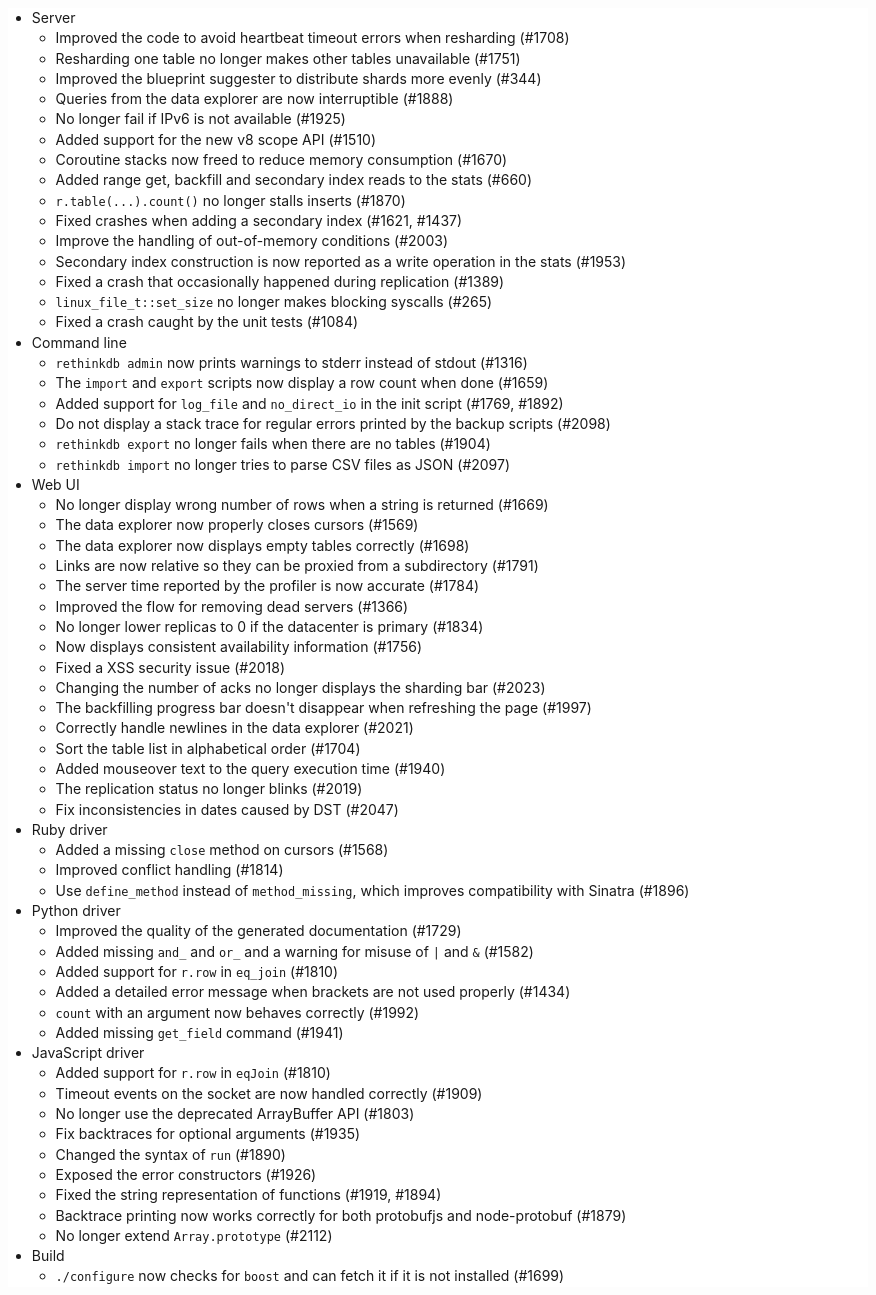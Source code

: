 * Server
  * Improved the code to avoid heartbeat timeout errors when resharding (#1708)
  * Resharding one table no longer makes other tables unavailable (#1751)
  * Improved the blueprint suggester to distribute shards more evenly (#344)
  * Queries from the data explorer are now interruptible (#1888)
  * No longer fail if IPv6 is not available (#1925)
  * Added support for the new v8 scope API (#1510)
  * Coroutine stacks now freed to reduce memory consumption (#1670)
  * Added range get, backfill and secondary index reads to the stats (#660)
  * `r.table(...).count()` no longer stalls inserts (#1870)
  * Fixed crashes when adding a secondary index (#1621, #1437)
  * Improve the handling of out-of-memory conditions (#2003)
  * Secondary index construction is now reported as a write operation in the stats (#1953)
  * Fixed a crash that occasionally happened during replication (#1389)
  * `linux_file_t::set_size` no longer makes blocking syscalls (#265)
  * Fixed a crash caught by the unit tests (#1084)
* Command line
  * `rethinkdb admin` now prints warnings to stderr instead of stdout (#1316)
  * The `import` and `export` scripts now display a row count when done (#1659)
  * Added support for `log_file` and `no_direct_io` in the init script (#1769, #1892)
  * Do not display a stack trace for regular errors printed by the backup scripts (#2098)
  * `rethinkdb export` no longer fails when there are no tables (#1904)
  * `rethinkdb import` no longer tries to parse CSV files as JSON (#2097)
* Web UI
  * No longer display wrong number of rows when a string is returned (#1669)
  * The data explorer now properly closes cursors (#1569)
  * The data explorer now displays empty tables correctly (#1698)
  * Links are now relative so they can be proxied from a subdirectory (#1791)
  * The server time reported by the profiler is now accurate (#1784)
  * Improved the flow for removing dead servers (#1366)
  * No longer lower replicas to 0 if the datacenter is primary (#1834)
  * Now displays consistent availability information (#1756)
  * Fixed a XSS security issue (#2018)
  * Changing the number of acks no longer displays the sharding bar (#2023)
  * The backfilling progress bar doesn't disappear when refreshing the page (#1997)
  * Correctly handle newlines in the data explorer (#2021)
  * Sort the table list in alphabetical order (#1704)
  * Added mouseover text to the query execution time (#1940)
  * The replication status no longer blinks (#2019)
  * Fix inconsistencies in dates caused by DST (#2047)
* Ruby driver
  * Added a missing `close` method on cursors (#1568)
  * Improved conflict handling (#1814)
  * Use `define_method` instead of `method_missing`, which improves compatibility with Sinatra (#1896)
* Python driver
  * Improved the quality of the generated documentation (#1729)
  * Added missing `and_` and `or_` and a warning for misuse of `|` and `&` (#1582)
  * Added support for `r.row` in `eq_join` (#1810)
  * Added a detailed error message when brackets are not used properly (#1434)
  * `count` with an argument now behaves correctly (#1992)
  * Added missing `get_field` command (#1941)
* JavaScript driver
  * Added support for `r.row` in `eqJoin` (#1810)
  * Timeout events on the socket are now handled correctly (#1909)
  * No longer use the deprecated ArrayBuffer API (#1803)
  * Fix backtraces for optional arguments (#1935)
  * Changed the syntax of `run` (#1890)
  * Exposed the error constructors (#1926)
  * Fixed the string representation of functions (#1919, #1894)
  * Backtrace printing now works correctly for both protobufjs and node-protobuf (#1879)
  * No longer extend `Array.prototype` (#2112)
* Build
  * `./configure` now checks for `boost` and can fetch it if it is not installed (#1699)